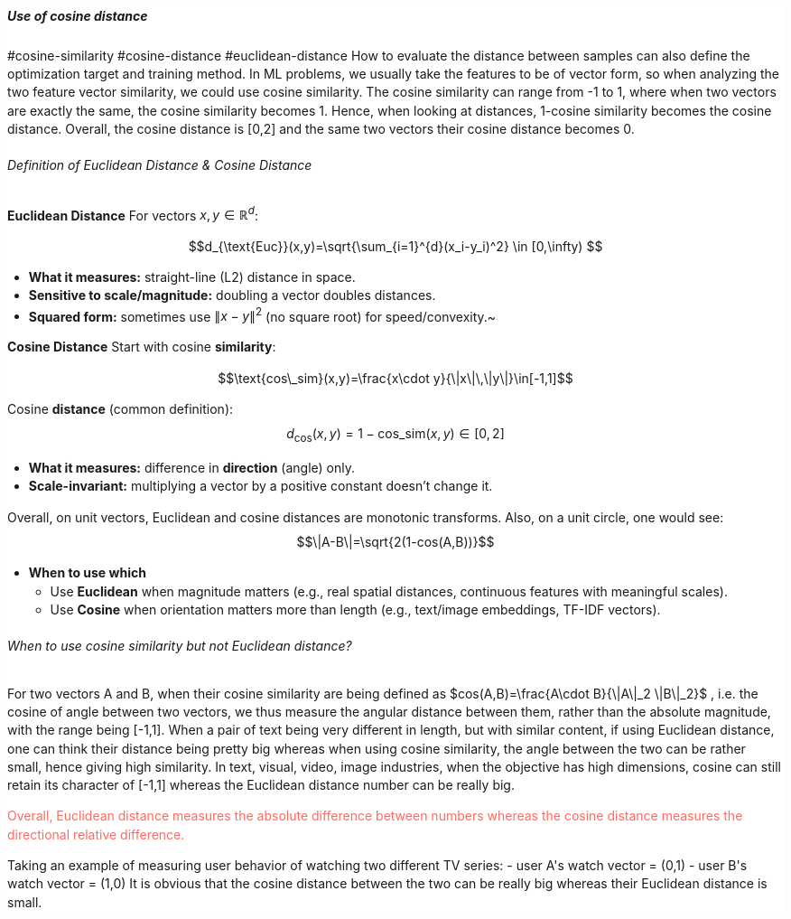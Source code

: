 ##### Use of cosine distance
#cosine-similarity #cosine-distance #euclidean-distance
How to evaluate the distance between samples can also define the optimization target and training method. In ML problems, we usually take the features to be of vector form, so when analyzing the two feature vector similarity, we could use cosine similarity. The cosine similarity can range from -1 to 1, where when two vectors are exactly the same, the cosine similarity becomes 1. Hence, when looking at distances, 1-cosine similarity becomes the cosine distance. Overall, the cosine distance is [0,2] and the same two vectors their cosine distance becomes 0.

###### Definition of Euclidean Distance & Cosine Distance

**Euclidean Distance**
For vectors $x,y\in\mathbb{R}^d$:

$$d_{\text{Euc}}(x,y)=\sqrt{\sum_{i=1}^{d}(x_i-y_i)^2} \in [0,\infty) $$

- **What it measures:** straight-line (L2) distance in space.
- **Sensitive to scale/magnitude:** doubling a vector doubles distances.
- **Squared form:** sometimes use $\|x-y\|^2$ (no square root) for speed/convexity.~

**Cosine Distance**
Start with cosine **similarity**:

$$\text{cos\_sim}(x,y)=\frac{x\cdot y}{\|x\|\,\|y\|}\in[-1,1]$$

Cosine **distance** (common definition):
$$d_{\text{cos}}(x,y)=1-\text{cos\_sim}(x,y)\in[0,2]$$

- **What it measures:** difference in **direction** (angle) only.
- **Scale-invariant:** multiplying a vector by a positive constant doesn’t change it.

Overall, on unit vectors, Euclidean and cosine distances are monotonic transforms.
Also, on a unit circle, one would see:
$$\|A-B\|=\sqrt{2(1-cos(A,B))}$$
- **When to use which**
    - Use **Euclidean** when magnitude matters (e.g., real spatial distances, continuous features with meaningful scales).
    - Use **Cosine** when orientation matters more than length (e.g., text/image embeddings, TF-IDF vectors).

###### When to use cosine similarity but not Euclidean distance?
For two vectors A and B, when their cosine similarity are being defined as $cos(A,B)=\frac{A\cdot B}{\|A\|_2 \|B\|_2}$ , i.e. the cosine of angle between two vectors, we thus measure the angular distance between them, rather than the absolute magnitude, with the range being [-1,1]. When a pair of text being very different in length, but with similar content, if using Euclidean distance, one can think their distance being pretty big whereas when using cosine similarity, the angle between the two can be rather small, hence giving high similarity. In text, visual, video, image industries, when the objective has high dimensions, cosine can still retain its character of [-1,1] whereas the Euclidean distance number can be really big. 

<span style="color:#FF6961">Overall, Euclidean distance measures the absolute difference between numbers whereas the cosine distance measures the directional relative difference. </span> 

Taking an example of measuring user behavior of watching two different TV series:
	- user A's watch vector = (0,1)
	- user B's watch vector = (1,0)
It is obvious that the cosine distance between the two can be really big whereas their Euclidean distance is small. 


[^1]: need to work on the definition of this and learn more about information theory
[^2]: Please read through the recommendation system based on matrix vectorization to get a better idea on how recommenders are built based on SVD and matrices